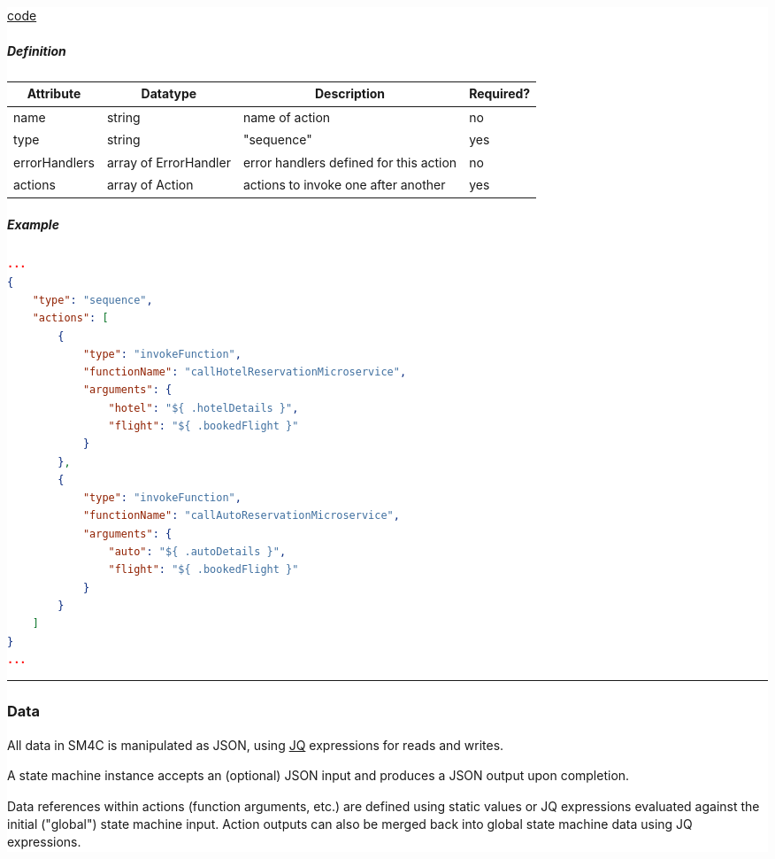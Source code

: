 [code](/Model/Actions/SequenceAction.cs)

##### Definition

| Attribute | Datatype | Description | Required? |
| --- | --- | --- | --- |
| name | string | name of action | no |
| type | string | "sequence" | yes |
| errorHandlers | array of ErrorHandler | error handlers defined for this action | no |
| actions | array of Action | actions to invoke one after another | yes |

##### Example

```JSON
...
{
    "type": "sequence",
    "actions": [
        {
            "type": "invokeFunction",
            "functionName": "callHotelReservationMicroservice",
            "arguments": {
                "hotel": "${ .hotelDetails }",
                "flight": "${ .bookedFlight }"
            }
        },
        {
            "type": "invokeFunction",
            "functionName": "callAutoReservationMicroservice",
            "arguments": {
                "auto": "${ .autoDetails }",
                "flight": "${ .bookedFlight }"
            }
        }
    ]
}
...
```
---
### Data

All data in SM4C is manipulated as JSON, using [JQ](https://stedolan.github.io/jq/) expressions for reads and writes.

A state machine instance accepts an (optional) JSON input and produces a JSON output upon completion.

Data references within actions (function arguments, etc.) are defined using static values or JQ expressions evaluated against the initial ("global") state machine input. Action outputs can also be merged back into global state machine data using JQ expressions.

